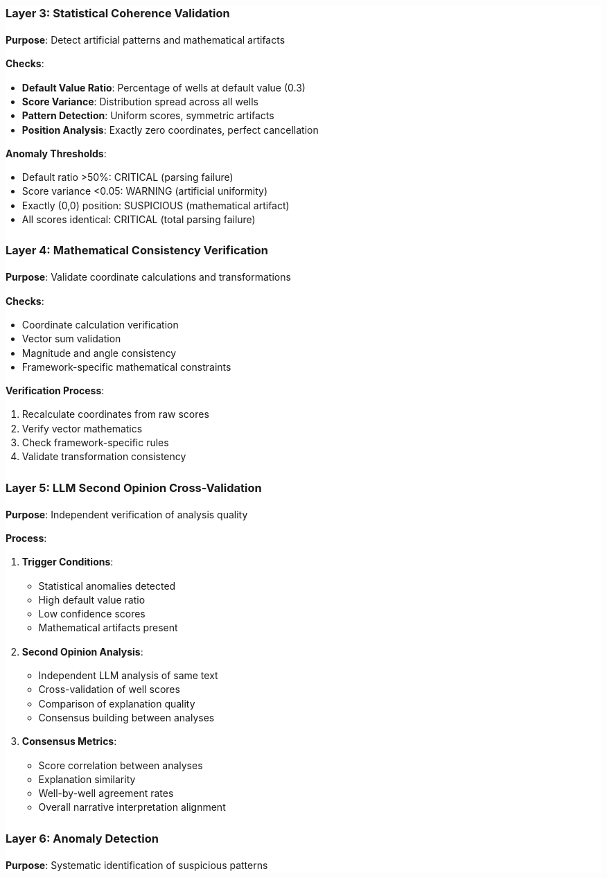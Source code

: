 ### Layer 3: Statistical Coherence Validation
**Purpose**: Detect artificial patterns and mathematical artifacts

**Checks**:
- **Default Value Ratio**: Percentage of wells at default value (0.3)
- **Score Variance**: Distribution spread across all wells
- **Pattern Detection**: Uniform scores, symmetric artifacts
- **Position Analysis**: Exactly zero coordinates, perfect cancellation

**Anomaly Thresholds**:
- Default ratio >50%: CRITICAL (parsing failure)
- Score variance <0.05: WARNING (artificial uniformity)
- Exactly (0,0) position: SUSPICIOUS (mathematical artifact)
- All scores identical: CRITICAL (total parsing failure)

### Layer 4: Mathematical Consistency Verification
**Purpose**: Validate coordinate calculations and transformations

**Checks**:
- Coordinate calculation verification
- Vector sum validation
- Magnitude and angle consistency
- Framework-specific mathematical constraints

**Verification Process**:
1. Recalculate coordinates from raw scores
2. Verify vector mathematics
3. Check framework-specific rules
4. Validate transformation consistency

### Layer 5: LLM Second Opinion Cross-Validation
**Purpose**: Independent verification of analysis quality

**Process**:
1. **Trigger Conditions**:
   - Statistical anomalies detected
   - High default value ratio
   - Low confidence scores
   - Mathematical artifacts present

2. **Second Opinion Analysis**:
   - Independent LLM analysis of same text
   - Cross-validation of well scores
   - Comparison of explanation quality
   - Consensus building between analyses

3. **Consensus Metrics**:
   - Score correlation between analyses
   - Explanation similarity
   - Well-by-well agreement rates
   - Overall narrative interpretation alignment

### Layer 6: Anomaly Detection
**Purpose**: Systematic identification of suspicious patterns

